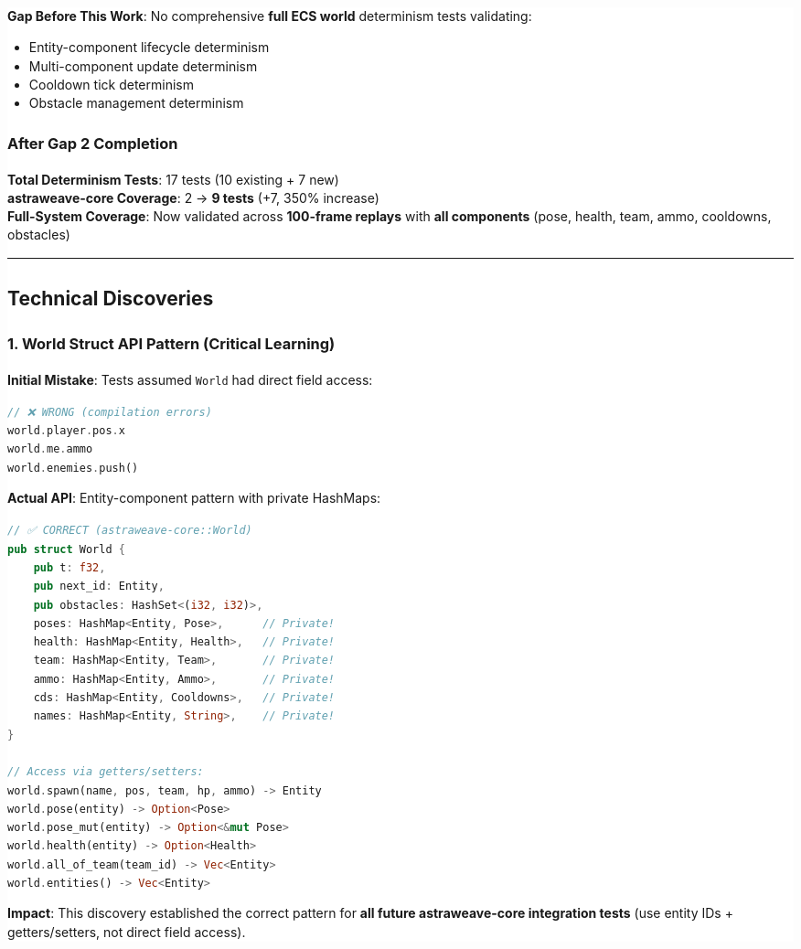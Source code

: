 **Gap Before This Work**: No comprehensive **full ECS world** determinism tests validating:
- Entity-component lifecycle determinism
- Multi-component update determinism
- Cooldown tick determinism
- Obstacle management determinism

### After Gap 2 Completion

**Total Determinism Tests**: 17 tests (10 existing + 7 new)  
**astraweave-core Coverage**: 2 → **9 tests** (+7, 350% increase)  
**Full-System Coverage**: Now validated across **100-frame replays** with **all components** (pose, health, team, ammo, cooldowns, obstacles)

---

## Technical Discoveries

### 1. **World Struct API Pattern** (Critical Learning)

**Initial Mistake**: Tests assumed `World` had direct field access:
```rust
// ❌ WRONG (compilation errors)
world.player.pos.x
world.me.ammo
world.enemies.push()
```

**Actual API**: Entity-component pattern with private HashMaps:
```rust
// ✅ CORRECT (astraweave-core::World)
pub struct World {
    pub t: f32,
    pub next_id: Entity,
    pub obstacles: HashSet<(i32, i32)>,
    poses: HashMap<Entity, Pose>,      // Private!
    health: HashMap<Entity, Health>,   // Private!
    team: HashMap<Entity, Team>,       // Private!
    ammo: HashMap<Entity, Ammo>,       // Private!
    cds: HashMap<Entity, Cooldowns>,   // Private!
    names: HashMap<Entity, String>,    // Private!
}

// Access via getters/setters:
world.spawn(name, pos, team, hp, ammo) -> Entity
world.pose(entity) -> Option<Pose>
world.pose_mut(entity) -> Option<&mut Pose>
world.health(entity) -> Option<Health>
world.all_of_team(team_id) -> Vec<Entity>
world.entities() -> Vec<Entity>
```

**Impact**: This discovery established the correct pattern for **all future astraweave-core integration tests** (use entity IDs + getters/setters, not direct field access).
